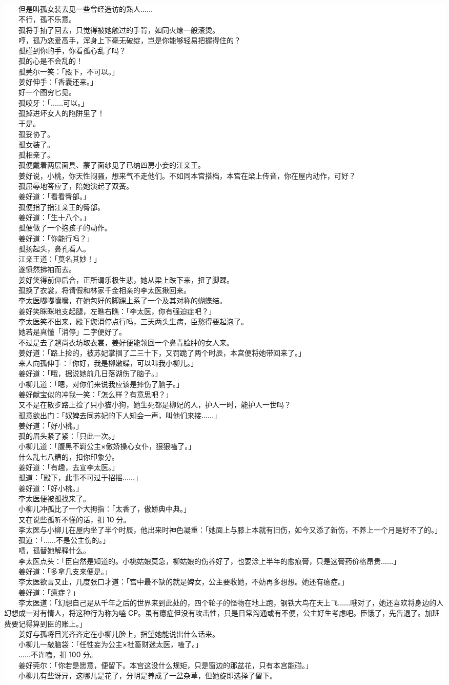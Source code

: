 &emsp;&emsp;但是叫孤女装去见一些曾经造访的熟人……  
&emsp;&emsp;不行，孤不乐意。  
&emsp;&emsp;孤将手抽了回去，只觉得被她触过的手背，如同火燎一般滚烫。  
&emsp;&emsp;哼，孤乃恋爱高手，浑身上下毫无破绽，岂是你能够轻易把握得住的？  
&emsp;&emsp;孤碰到你的手，你看孤心乱了吗？  
&emsp;&emsp;孤的心是不会乱的！  
&emsp;&emsp;孤莞尔一笑：「殿下，不可以。」  
&emsp;&emsp;姜好伸手：「香囊还来。」  
&emsp;&emsp;好一个图穷匕见。  
&emsp;&emsp;孤咬牙：「……可以。」  
&emsp;&emsp;孤掉进坏女人的陷阱里了！  
&emsp;&emsp;于是。  
&emsp;&emsp;孤妥协了。  
&emsp;&emsp;孤女装了。  
&emsp;&emsp;孤相亲了。  
&emsp;&emsp;孤便戴着两层面具、蒙了面纱见了已纳四房小妾的江亲王。  
&emsp;&emsp;姜好说，小桃，你天性闷骚，想来气不走他们。不如同本宫搭档，本宫在梁上传音，你在屋内动作，可好？  
&emsp;&emsp;孤屈辱地答应了，陪她演起了双簧。  
&emsp;&emsp;姜好道：「看看臀部。」  
&emsp;&emsp;孤便指了指江亲王的臀部。  
&emsp;&emsp;姜好道：「生十八个。」  
&emsp;&emsp;孤便做了一个抱孩子的动作。  
&emsp;&emsp;姜好道：「你能行吗？」  
&emsp;&emsp;孤扬起头，鼻孔看人。  
&emsp;&emsp;江亲王道：「莫名其妙！」  
&emsp;&emsp;遂愤然拂袖而去。  
&emsp;&emsp;姜好笑得前仰后合，正所谓乐极生悲，她从梁上跌下来，扭了脚踝。  
&emsp;&emsp;孤换了衣裳，将请假和林家千金相亲的李太医揪回来。  
&emsp;&emsp;李太医嘟嘟囔囔，在她包好的脚踝上系了一个及其对称的蝴蝶结。  
&emsp;&emsp;姜好笑眯眯地支起腿，左瞧右瞧：「李太医，你有强迫症吧？」  
&emsp;&emsp;李太医笑不出来，殿下您消停点行吗，三天两头生病，臣愁得要起泡了。  
&emsp;&emsp;她若是真懂「消停」二字便好了。  
&emsp;&emsp;不过是去了趟尚衣坊取衣裳，姜好便能领回一个鼻青脸肿的女人来。  
&emsp;&emsp;姜好道：「路上捡的，被苏妃掌掴了二三十下，又罚跪了两个时辰，本宫便将她带回来了。」  
&emsp;&emsp;来人向孤伸手：「你好，我是柳嫩蝶，可以叫我小柳儿。」  
&emsp;&emsp;姜好道：「哦，据说她前几日落湖伤了脑子。」  
&emsp;&emsp;小柳儿道：「嗯，对你们来说我应该是摔伤了脑子。」  
&emsp;&emsp;姜好献宝似的冲我一笑：「怎么样？有意思吧？」  
&emsp;&emsp;又不是在散步路上捡了只小猫小狗，她生死都是柳妃的人，护人一时，能护人一世吗？  
&emsp;&emsp;孤意欲出门：「奴婢去同苏妃的下人知会一声，叫他们来接……」  
&emsp;&emsp;姜好道：「好小桃。」  
&emsp;&emsp;孤的眉头紧了紧：「只此一次。」  
&emsp;&emsp;小柳儿道：「腹黑不羁公主×傲娇操心女仆，狠狠嗑了。」  
&emsp;&emsp;什么乱七八糟的，扣你印象分。  
&emsp;&emsp;姜好道：「有趣，去宣李太医。」  
&emsp;&emsp;孤道：「殿下，此事不可过于招摇……」  
&emsp;&emsp;姜好道：「好小桃。」  
&emsp;&emsp;李太医便被孤找来了。  
&emsp;&emsp;小柳儿冲孤比了一个大拇指：「太香了，傲娇典中典。」  
&emsp;&emsp;又在说些孤听不懂的话，扣 10 分。  
&emsp;&emsp;李太医与小柳儿在屋内坐了半个时辰，他出来时神色凝重：「她面上与膝上本就有旧伤，如今又添了新伤，不养上一个月是好不了的。」  
&emsp;&emsp;孤道：「……不是公主伤的。」  
&emsp;&emsp;啧，孤替她解释什么。  
&emsp;&emsp;李太医点头：「臣自然是知道的。小桃姑娘莫急，柳姑娘的伤养好了，也要涂上半年的愈痕膏，只是这膏药价格昂贵……」  
&emsp;&emsp;姜好道：「多拿几支来便是。」  
&emsp;&emsp;李太医欲言又止，几度张口才道：「宫中最不缺的就是婢女，公主要收她，不妨再多想想。她还有癔症。」  
&emsp;&emsp;姜好道：「癔症？」  
&emsp;&emsp;李太医道：「幻想自己是从千年之后的世界来到此处的，四个轮子的怪物在地上跑，钢铁大鸟在天上飞……哦对了，她还喜欢将身边的人幻想成一对有情人，将这种行为称为嗑 CP。虽有癔症但没有攻击性，只是日常沟通或有不便，公主好生考虑吧。臣饿了，先告退了。加班费要记得算到臣的账上。」  
&emsp;&emsp;姜好与孤将目光齐齐定在小柳儿脸上，指望她能说出什么话来。  
&emsp;&emsp;小柳儿一敲脑袋：「任性妄为公主×社畜财迷太医，嗑了。」  
&emsp;&emsp;……不许嗑，扣 100 分。  
&emsp;&emsp;姜好莞尔：「你若是愿意，便留下。本宫这没什么规矩，只是窗边的那盆花，只有本宫能碰。」  
&emsp;&emsp;小柳儿有些讶异，这哪儿是花了，分明是养成了一盆杂草，但她旋即选择了留下。  